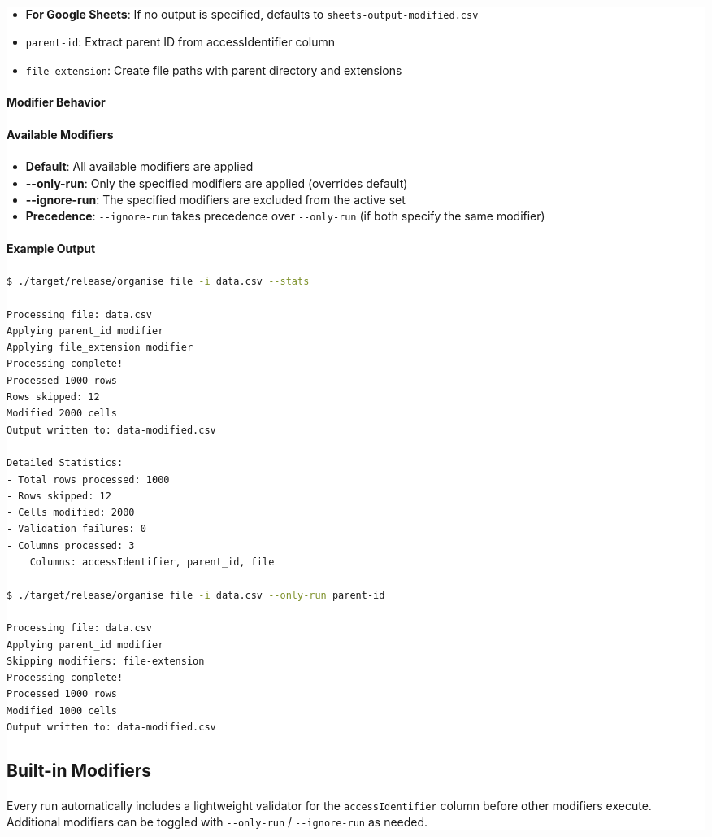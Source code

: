- **For Google Sheets**: If no output is specified, defaults to `sheets-output-modified.csv`

- `parent-id`: Extract parent ID from accessIdentifier column
- `file-extension`: Create file paths with parent directory and extensions

#### Modifier Behavior

#### Available Modifiers

- **Default**: All available modifiers are applied
- **--only-run**: Only the specified modifiers are applied (overrides default)
- **--ignore-run**: The specified modifiers are excluded from the active set
- **Precedence**: `--ignore-run` takes precedence over `--only-run` (if both specify the same modifier)

#### Example Output

```bash
$ ./target/release/organise file -i data.csv --stats

Processing file: data.csv
Applying parent_id modifier
Applying file_extension modifier
Processing complete!
Processed 1000 rows
Rows skipped: 12
Modified 2000 cells
Output written to: data-modified.csv

Detailed Statistics:
- Total rows processed: 1000
- Rows skipped: 12
- Cells modified: 2000
- Validation failures: 0
- Columns processed: 3
    Columns: accessIdentifier, parent_id, file

$ ./target/release/organise file -i data.csv --only-run parent-id

Processing file: data.csv
Applying parent_id modifier
Skipping modifiers: file-extension
Processing complete!
Processed 1000 rows
Modified 1000 cells
Output written to: data-modified.csv
```

## Built-in Modifiers

Every run automatically includes a lightweight validator for the `accessIdentifier` column before other modifiers execute. Additional modifiers can be toggled with `--only-run` / `--ignore-run` as needed.
